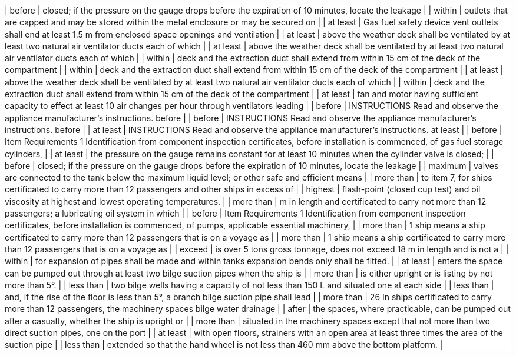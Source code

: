 | before        | closed; if the pressure on the gauge drops before the expiration of 10 minutes, locate the leakage                                                         |
| within        | outlets that are capped and may be stored within the metal enclosure or may be secured on                                                                  |
| at least      | Gas fuel safety device vent outlets shall end at least 1.5 m from enclosed space openings and ventilation                                                  |
| at least      | above the weather deck shall be ventilated by at least two natural air ventilator ducts each of which                                                      |
| at least      | above the weather deck shall be ventilated by at least two natural air ventilator ducts each of which                                                      |
| within        | deck and the extraction duct shall extend from within 15 cm of the deck of the compartment                                                                 |
| within        | deck and the extraction duct shall extend from within 15 cm of the deck of the compartment                                                                 |
| at least      | above the weather deck shall be ventilated by at least two natural air ventilator ducts each of which                                                      |
| within        | deck and the extraction duct shall extend from within 15 cm of the deck of the compartment                                                                 |
| at least      | fan and motor having sufficient capacity to effect at least 10 air changes per hour through ventilators leading                                            |
| before        | INSTRUCTIONS Read and observe the appliance manufacturer’s instructions. before                                                                            |
| before        | INSTRUCTIONS Read and observe the appliance manufacturer’s instructions. before                                                                            |
| at least      | INSTRUCTIONS Read and observe the appliance manufacturer’s instructions. at least                                                                          |
| before        | Item Requirements 1 Identification from component inspection certificates,  before installation is commenced, of gas fuel storage cylinders,               |
| at least      | the pressure on the gauge remains constant for at least 10 minutes when the cylinder valve is closed;                                                      |
| before        | closed; if the pressure on the gauge drops before the expiration of 10 minutes, locate the leakage                                                         |
| maximum       | valves are connected to the tank below the maximum liquid level; or other safe and efficient means                                                         |
| more than     | to item 7, for ships certificated to carry more than 12 passengers and other ships in excess of                                                            |
| highest       | flash-point (closed cup test) and oil viscosity at highest  and lowest operating temperatures.                                                             |
| more than     | m in length and certificated to carry not more than 12 passengers; a lubricating oil system in which                                                       |
| before        | Item Requirements 1 Identification from component inspection certificates,  before installation is commenced, of pumps, applicable essential machinery,    |
| more than     | 1 ship means a ship certificated to carry more than 12 passengers that is on a voyage as                                                                   |
| more than     | 1 ship means a ship certificated to carry more than 12 passengers that is on a voyage as                                                                   |
| exceed        | is over 5 tons gross tonnage, does not exceed 18 m in length and is not a                                                                                  |
| within        | for expansion of pipes shall be made and within  tanks expansion bends only shall be fitted.                                                               |
| at least      | enters the space can be pumped out through at least two bilge suction pipes when the ship is                                                               |
| more than     | is either upright or is listing by not more than  5°.                                                                                                      |
| less than     | two bilge wells having a capacity of not less than 150 L and situated one at each side                                                                     |
| less than     | and, if the rise of the floor is less than 5°, a branch bilge suction pipe shall lead                                                                      |
| more than     | 26 In ships certificated to carry  more than 12 passengers, the machinery spaces bilge water drainage                                                      |
| after         | the spaces, where practicable, can be pumped out after a casualty, whether the ship is upright or                                                          |
| more than     | situated in the machinery spaces except that not more than two direct suction pipes, one on the port                                                       |
| at least      | with open floors, strainers with an open area at least three times the area of the suction pipe                                                            |
| less than     | extended so that the hand wheel is not less than  460 mm above the bottom platform.                                                                        |